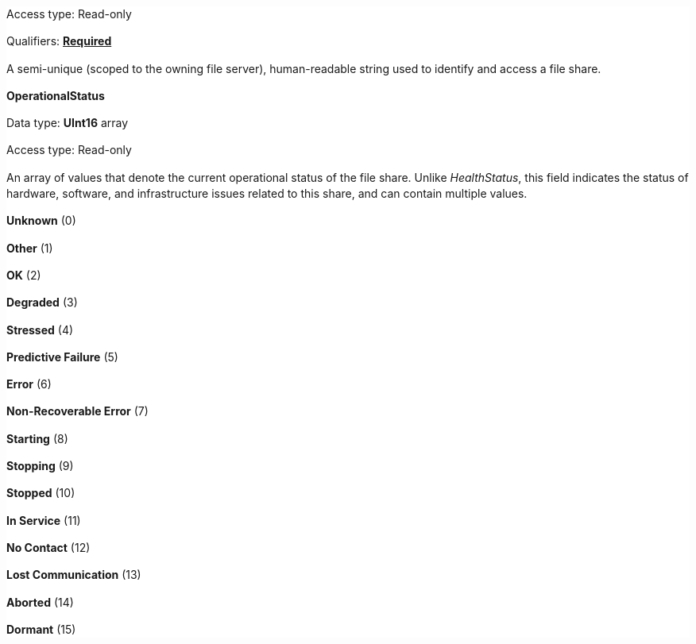 Access type: Read-only
 

Qualifiers: [**Required**](/windows/win32/wmisdk/standard-qualifiers)
 

A semi-unique (scoped to the owning file server), human-readable string used to identify and access a file share.

 

**OperationalStatus**
   

Data type: **UInt16** array
 

Access type: Read-only
 

An array of values that denote the current operational status of the file share. Unlike *HealthStatus*, this field indicates the status of hardware, software, and infrastructure issues related to this share, and can contain multiple values.

 

**Unknown** (0)
 

**Other** (1)
 

**OK** (2)
 

**Degraded** (3)
 

**Stressed** (4)
 

**Predictive Failure** (5)
 

**Error** (6)
 

**Non-Recoverable Error** (7)
 

**Starting** (8)
 

**Stopping** (9)
 

**Stopped** (10)
 

**In Service** (11)
 

**No Contact** (12)
 

**Lost Communication** (13)
 

**Aborted** (14)
 

**Dormant** (15)
 